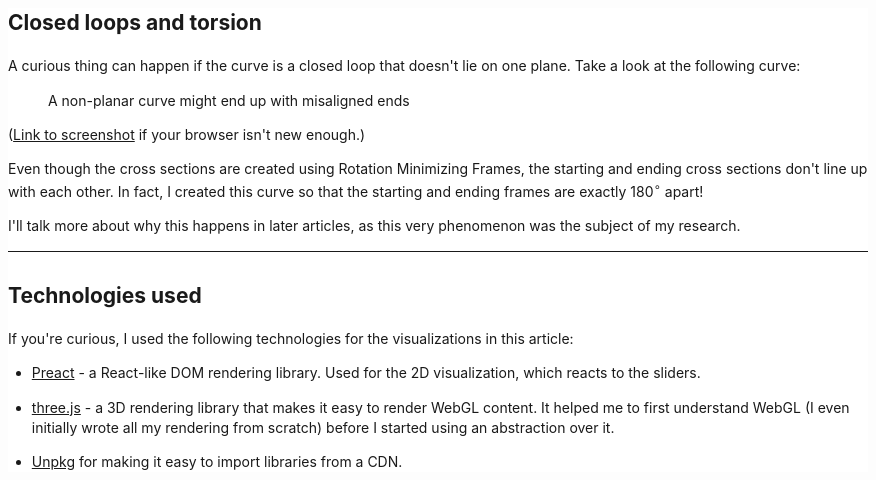 ## Closed loops and torsion

A curious thing can happen if the curve is a closed loop that doesn't lie on one plane. Take a look at the following curve:

<figure>
  <canvas
    id="container-3d-mismatch"
    class="container-3d"
    width="512"
    height="512"></canvas>
<figcaption>A non-planar curve might end up with misaligned ends</figcaption>
</figure>

([Link to screenshot](/assets/images/2020-12-29-space-curves-and-twist/fallback-mismatched-ends.png) if your browser isn't new enough.)

Even though the cross sections are created using Rotation Minimizing Frames, the starting and ending cross sections don't line up with each other. In fact, I created this curve so that the starting and ending frames are exactly $180^{\circ}$ apart!

I'll talk more about why this happens in later articles, as this very phenomenon was the subject of my research.

---

## Technologies used

If you're curious, I used the following technologies for the visualizations in this article:

- [Preact](https://preactjs.com/) - a React-like DOM rendering library. Used for the 2D visualization, which reacts to the sliders.

- [three.js](https://threejs.org/) - a 3D rendering library that makes it easy to render WebGL content. It helped me to first understand WebGL (I even initially wrote all my rendering from scratch) before I started using an abstraction over it.

- [Unpkg](https://unpkg.com/) for making it easy to import libraries from a CDN.

<script src="/assets/js/playable-demo.js"></script>
<script type="module">
  import renderAppWith2DCurve
    from '/assets/js/2020-09-08-rendering-curves-in-3d/curve2d.mjs';
  import {
    renderAppWithFrenetSerretFrame,
    renderAppWithRotationMinimizingFrame
  } from '/assets/js/2020-09-08-rendering-curves-in-3d/curve3d.mjs';
  import { renderAppWithMismatchedEnds }
    from '/assets/js/2020-12-29-space-curves-and-twist/curve3d.mjs';

  window.addEventListener('DOMContentLoaded', () => {
    renderAppWith2DCurve(document.querySelector('#container-2d-curve'))

    createPlayableDemo(
      document.querySelector('#container-3d-frenet-serret'),
      renderAppWithFrenetSerretFrame
    );
